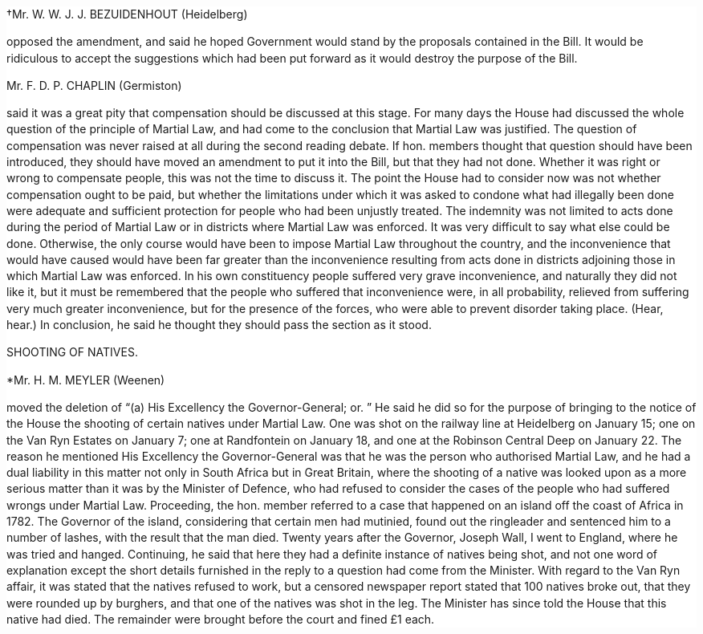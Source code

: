 </speech>

<speech by="#bezuidenhout">

<from>&#x2020;Mr. <person refersTo="hansard_za">W. W. J. J. BEZUIDENHOUT</person> (Heidelberg)</from>

<p>opposed the amendment, and said he hoped Government would stand by the proposals contained in the Bill. It would be ridiculous to accept the suggestions which had been put forward as it would destroy the purpose of the Bill.</p>

</speech>

<speech by="#chaplin">

<from>Mr. <person refersTo="hansard_za">F. D. P. CHAPLIN</person> (Germiston)</from>

<p>said it was a great pity that compensation should be discussed at this stage. For many days the House had discussed the whole question of the principle of Martial Law, and had come to the conclusion that Martial Law was justified. The question of compensation was never raised at all during the second reading debate. If hon. members thought that question should have been introduced, they should have moved an amendment to put it into the Bill, but that they had not done. Whether it was right or wrong to compensate people, this was not the time to discuss it. The point the House had to consider now was not whether compensation ought to be paid, but whether the limitations under which it was asked to condone what had illegally been done were adequate and sufficient protection for people who had been unjustly treated. The indemnity was not limited to acts done during the period of Martial Law or in districts where Martial Law was enforced. It was very difficult to say what else could be done. Otherwise, the only course would have been to impose Martial Law throughout the country, and the inconvenience that would have caused would have been far greater than the inconvenience resulting from acts done in districts adjoining those in which Martial Law was enforced. In his own constituency people suffered very grave inconvenience, and naturally they did not like it, but it must be remembered that the people who suffered that inconvenience were, in all probability, relieved from suffering very much greater inconvenience, but for the presence of the forces, who were able to prevent disorder taking place. (Hear, hear.) In conclusion, he said he thought they should pass the section as it stood.</p>

</speech>

</debateSection>

<debateSection name="#shooting_of_natives">

<heading>SHOOTING OF NATIVES.</heading>

<speech by="#meyler">

<from>*Mr. <person refersTo="hansard_za">H. M. MEYLER</person> (Weenen)</from>

<p>moved the deletion of &#x201C;(a) His Excellency the Governor-General; or. &#x201D; He said he did so for the purpose of bringing to the notice of the House the shooting of certain natives under Martial Law. One was shot on the railway line at Heidelberg on January 15; one on the Van Ryn Estates on January 7; one at Randfontein on January 18, and one at the Robinson Central Deep on January 22. The reason he mentioned His Excellency the Governor-General was that he was the person who authorised Martial Law, and he had a dual liability in this matter not only in South Africa but in Great Britain, where the shooting of a native was looked upon as a more serious matter than it was by the Minister of Defence, who had refused to consider the cases of the people who had suffered wrongs under Martial Law. Proceeding, the hon. member referred to a case that happened on an island off the coast of Africa in 1782. The Governor of the island, considering that certain men had mutinied, found out the ringleader and sentenced him to a number of lashes, with the result that the man died. Twenty years after the Governor, Joseph Wall, I went to England, where he was tried and hanged. Continuing, he said that here they had a definite instance of natives being shot, and not one word of explanation except the short details furnished in the reply to a question had come from the Minister. With regard to the Van Ryn affair, it was stated that the natives refused to work, but a censored newspaper report stated that 100 natives broke out, that they were rounded up by burghers, and that one of the natives was shot in the leg. The Minister has since told the House that this native had died. The remainder were brought before the court and fined &#x00A3;1 each.</p>
